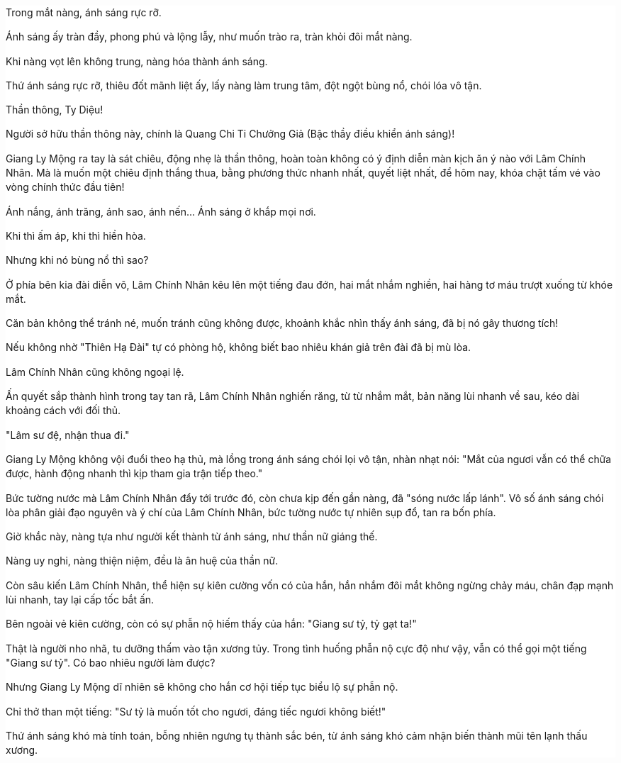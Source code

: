 Trong mắt nàng, ánh sáng rực rỡ.

Ánh sáng ấy tràn đầy, phong phú và lộng lẫy, như muốn trào ra, tràn khỏi đôi mắt nàng.

Khi nàng vọt lên không trung, nàng hóa thành ánh sáng.

Thứ ánh sáng rực rỡ, thiêu đốt mãnh liệt ấy, lấy nàng làm trung tâm, đột ngột bùng nổ, chói lóa vô tận.

Thần thông, Ty Diệu!

Người sở hữu thần thông này, chính là Quang Chi Ti Chưởng Giả (Bậc thầy điều khiển ánh sáng)!

Giang Ly Mộng ra tay là sát chiêu, động nhẹ là thần thông, hoàn toàn không có ý định diễn màn kịch ăn ý nào với Lâm Chính Nhân. Mà là muốn một chiêu định thắng thua, bằng phương thức nhanh nhất, quyết liệt nhất, để hôm nay, khóa chặt tấm vé vào vòng chính thức đầu tiên!

Ánh nắng, ánh trăng, ánh sao, ánh nến... Ánh sáng ở khắp mọi nơi.

Khi thì ấm áp, khi thì hiền hòa.

Nhưng khi nó bùng nổ thì sao?

Ở phía bên kia đài diễn võ, Lâm Chính Nhân kêu lên một tiếng đau đớn, hai mắt nhắm nghiền, hai hàng tơ máu trượt xuống từ khóe mắt.

Căn bản không thể tránh né, muốn tránh cũng không được, khoảnh khắc nhìn thấy ánh sáng, đã bị nó gây thương tích!

Nếu không nhờ "Thiên Hạ Đài" tự có phòng hộ, không biết bao nhiêu khán giả trên đài đã bị mù lòa.

Lâm Chính Nhân cũng không ngoại lệ.

Ấn quyết sắp thành hình trong tay tan rã, Lâm Chính Nhân nghiến răng, từ từ nhắm mắt, bản năng lùi nhanh về sau, kéo dài khoảng cách với đối thủ.

"Lâm sư đệ, nhận thua đi."

Giang Ly Mộng không vội đuổi theo hạ thủ, mà lồng trong ánh sáng chói lọi vô tận, nhàn nhạt nói: "Mắt của ngươi vẫn có thể chữa được, hành động nhanh thì kịp tham gia trận tiếp theo."

Bức tường nước mà Lâm Chính Nhân đẩy tới trước đó, còn chưa kịp đến gần nàng, đã "sóng nước lấp lánh". Vô số ánh sáng chói lòa phân giải đạo nguyên và ý chí của Lâm Chính Nhân, bức tường nước tự nhiên sụp đổ, tan ra bốn phía.

Giờ khắc này, nàng tựa như người kết thành từ ánh sáng, như thần nữ giáng thế.

Nàng uy nghi, nàng thiện niệm, đều là ân huệ của thần nữ.

Còn sâu kiến Lâm Chính Nhân, thể hiện sự kiên cường vốn có của hắn, hắn nhắm đôi mắt không ngừng chảy máu, chân đạp mạnh lùi nhanh, tay lại cấp tốc bắt ấn.

Bên ngoài vẻ kiên cường, còn có sự phẫn nộ hiếm thấy của hắn: "Giang sư tỷ, tỷ gạt ta!"

Thật là người nho nhã, tu dưỡng thấm vào tận xương tủy. Trong tình huống phẫn nộ cực độ như vậy, vẫn có thể gọi một tiếng "Giang sư tỷ". Có bao nhiêu người làm được?

Nhưng Giang Ly Mộng dĩ nhiên sẽ không cho hắn cơ hội tiếp tục biểu lộ sự phẫn nộ.

Chỉ thở than một tiếng: "Sư tỷ là muốn tốt cho ngươi, đáng tiếc ngươi không biết!"

Thứ ánh sáng khó mà tính toán, bỗng nhiên ngưng tụ thành sắc bén, từ ánh sáng khó cảm nhận biến thành mũi tên lạnh thấu xương.
